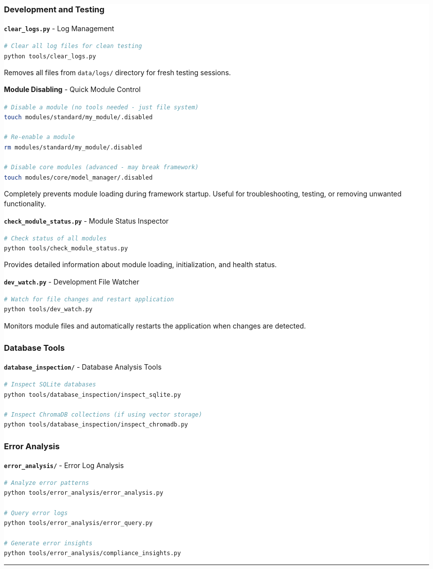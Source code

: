 ### Development and Testing

**`clear_logs.py`** - Log Management
```bash
# Clear all log files for clean testing
python tools/clear_logs.py
```
Removes all files from `data/logs/` directory for fresh testing sessions.

**Module Disabling** - Quick Module Control
```bash
# Disable a module (no tools needed - just file system)
touch modules/standard/my_module/.disabled

# Re-enable a module
rm modules/standard/my_module/.disabled

# Disable core modules (advanced - may break framework)
touch modules/core/model_manager/.disabled
```
Completely prevents module loading during framework startup. Useful for troubleshooting, testing, or removing unwanted functionality.

**`check_module_status.py`** - Module Status Inspector
```bash
# Check status of all modules
python tools/check_module_status.py
```
Provides detailed information about module loading, initialization, and health status.

**`dev_watch.py`** - Development File Watcher
```bash
# Watch for file changes and restart application
python tools/dev_watch.py
```
Monitors module files and automatically restarts the application when changes are detected.

### Database Tools

**`database_inspection/`** - Database Analysis Tools
```bash
# Inspect SQLite databases
python tools/database_inspection/inspect_sqlite.py

# Inspect ChromaDB collections (if using vector storage)
python tools/database_inspection/inspect_chromadb.py
```

### Error Analysis

**`error_analysis/`** - Error Log Analysis
```bash
# Analyze error patterns
python tools/error_analysis/error_analysis.py

# Query error logs
python tools/error_analysis/error_query.py

# Generate error insights
python tools/error_analysis/compliance_insights.py
```

---